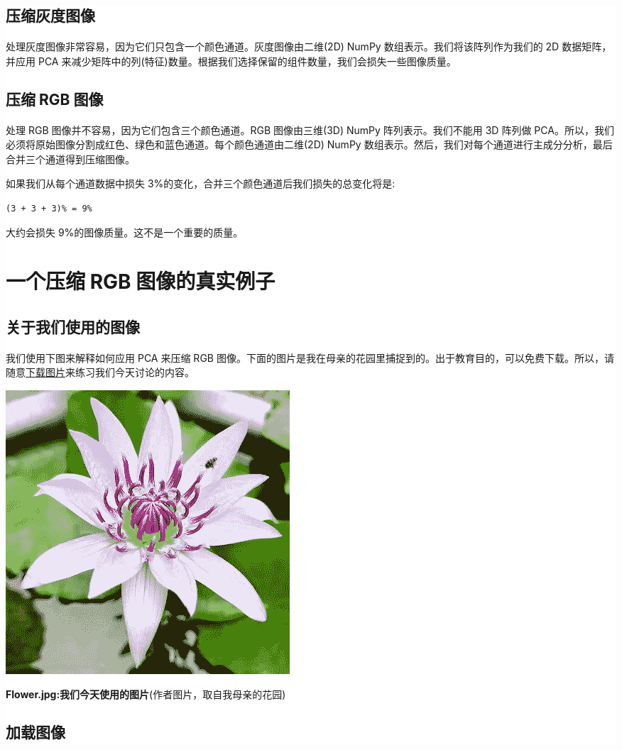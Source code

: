 ## 压缩灰度图像

处理灰度图像非常容易，因为它们只包含一个颜色通道。灰度图像由二维(2D) NumPy 数组表示。我们将该阵列作为我们的 2D 数据矩阵，并应用 PCA 来减少矩阵中的列(特征)数量。根据我们选择保留的组件数量，我们会损失一些图像质量。

## 压缩 RGB 图像

处理 RGB 图像并不容易，因为它们包含三个颜色通道。RGB 图像由三维(3D) NumPy 阵列表示。我们不能用 3D 阵列做 PCA。所以，我们必须将原始图像分割成红色、绿色和蓝色通道。每个颜色通道由二维(2D) NumPy 数组表示。然后，我们对每个通道进行主成分分析，最后合并三个通道得到压缩图像。

如果我们从每个通道数据中损失 3%的变化，合并三个颜色通道后我们损失的总变化将是:

```
(3 + 3 + 3)% = 9%
```

大约会损失 9%的图像质量。这不是一个重要的质量。

# 一个压缩 RGB 图像的真实例子

## 关于我们使用的图像

我们使用下图来解释如何应用 PCA 来压缩 RGB 图像。下面的图片是我在母亲的花园里捕捉到的。出于教育目的，可以免费下载。所以，请随意[下载图片](https://drive.google.com/file/d/1P-mHCv7CYnbQQ0Jx23wqiU9Cl3WLP-fv/view?usp=sharing)来练习我们今天讨论的内容。

![](img/2737754af99a7fc4729e4b8a159fc088.png)

**Flower.jpg:我们今天使用的图片**(作者图片，取自我母亲的花园)

## 加载图像
